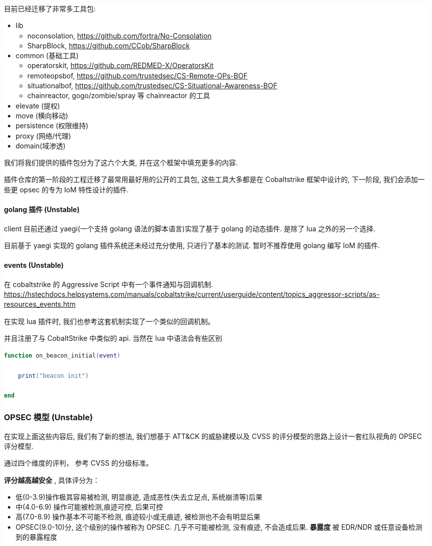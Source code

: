 目前已经迁移了非常多工具包:

- lib
  - noconsolation, https://github.com/fortra/No-Consolation
  - SharpBlock, https://github.com/CCob/SharpBlock
- common (基础工具)
  - operatorskit, https://github.com/REDMED-X/OperatorsKit
  - remoteopsbof, https://github.com/trustedsec/CS-Remote-OPs-BOF
  - situationalbof, https://github.com/trustedsec/CS-Situational-Awareness-BOF
  - chainreactor, gogo/zombie/spray 等 chainreactor 的工具
- elevate (提权)
- move (横向移动)
- persistence (权限维持)
- proxy (网络/代理)
- domain(域渗透)

我们将我们提供的插件包分为了这六个大类, 并在这个框架中填充更多的内容.

插件仓库的第一阶段的工程迁移了最常用最好用的公开的工具包, 这些工具大多都是在 Cobaltstrike 框架中设计的, 下一阶段, 我们会添加一些更 opsec 的专为 IoM 特性设计的插件.

#### golang 插件 (Unstable)

client 目前还通过 yaegi(一个支持 golang 语法的脚本语言)实现了基于 golang 的动态插件. 是除了 lua 之外的另一个选择.

目前基于 yaegi 实现的 golang 插件系统还未经过充分使用, 只进行了基本的测试. 暂时不推荐使用 golang 编写 IoM 的插件.

#### events (Unstable)

在 cobaltstrike 的 Aggressive Script 中有一个事件通知与回调机制.
https://hstechdocs.helpsystems.com/manuals/cobaltstrike/current/userguide/content/topics_aggressor-scripts/as-resources_events.htm

在实现 lua 插件时, 我们也参考这套机制实现了一个类似的回调机制。

并且注册了与 CobaltStrike 中类似的 api. 当然在 lua 中语法会有些区别

```lua
function on_beacon_initial(event)

    print("beacon init")

end
```

### OPSEC 模型 (Unstable)

在实现上面这些内容后, 我们有了新的想法, 我们想基于 ATT&CK 的威胁建模以及 CVSS 的评分模型的思路上设计一套红队视角的 OPSEC 评分模型.

通过四个维度的评判， 参考 CVSS 的分级标准。

**评分越高越安全** , 具体评分为：

- 低(0-3.9)操作极其容易被检测, 明显痕迹, 造成恶性(失去立足点, 系统崩溃等)后果
- 中(4.0-6.9) 操作可能被检测,痕迹可控, 后果可控
- 高(7.0-8.9) 操作基本不可能不检测, 痕迹较小或无痕迹, 被检测也不会有明显后果
- OPSEC(9.0-10)分, 这个级别的操作被称为 OPSEC. 几乎不可能被检测, 没有痕迹, 不会造成后果.
  **暴露度**
  被 EDR/NDR 或任意设备检测到的暴露程度
